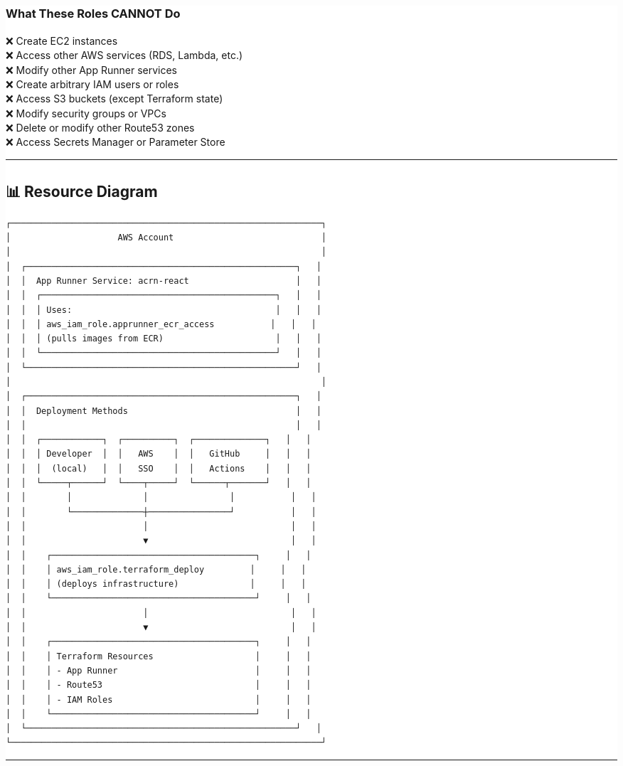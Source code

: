 ### What These Roles CANNOT Do

❌ Create EC2 instances  
❌ Access other AWS services (RDS, Lambda, etc.)  
❌ Modify other App Runner services  
❌ Create arbitrary IAM users or roles  
❌ Access S3 buckets (except Terraform state)  
❌ Modify security groups or VPCs  
❌ Delete or modify other Route53 zones  
❌ Access Secrets Manager or Parameter Store  

---

## 📊 Resource Diagram

```
┌─────────────────────────────────────────────────────────────┐
│                     AWS Account                             │
│                                                             │
│  ┌─────────────────────────────────────────────────────┐   │
│  │  App Runner Service: acrn-react                     │   │
│  │  ┌──────────────────────────────────────────────┐   │   │
│  │  │ Uses:                                        │   │   │
│  │  │ aws_iam_role.apprunner_ecr_access           │   │   │
│  │  │ (pulls images from ECR)                      │   │   │
│  │  └──────────────────────────────────────────────┘   │   │
│  └─────────────────────────────────────────────────────┘   │
│                                                             │
│  ┌─────────────────────────────────────────────────────┐   │
│  │  Deployment Methods                                 │   │
│  │                                                     │   │
│  │  ┌────────────┐  ┌──────────┐  ┌──────────────┐   │   │
│  │  │ Developer  │  │   AWS    │  │   GitHub     │   │   │
│  │  │  (local)   │  │   SSO    │  │   Actions    │   │   │
│  │  └─────┬──────┘  └────┬─────┘  └──────┬───────┘   │   │
│  │        │              │                │           │   │
│  │        └──────────────┼────────────────┘           │   │
│  │                       │                            │   │
│  │                       ▼                            │   │
│  │    ┌────────────────────────────────────────┐     │   │
│  │    │ aws_iam_role.terraform_deploy         │     │   │
│  │    │ (deploys infrastructure)              │     │   │
│  │    └────────────────────────────────────────┘     │   │
│  │                       │                            │   │
│  │                       ▼                            │   │
│  │    ┌────────────────────────────────────────┐     │   │
│  │    │ Terraform Resources                    │     │   │
│  │    │ - App Runner                           │     │   │
│  │    │ - Route53                              │     │   │
│  │    │ - IAM Roles                            │     │   │
│  │    └────────────────────────────────────────┘     │   │
│  └─────────────────────────────────────────────────────┘   │
└─────────────────────────────────────────────────────────────┘
```

---